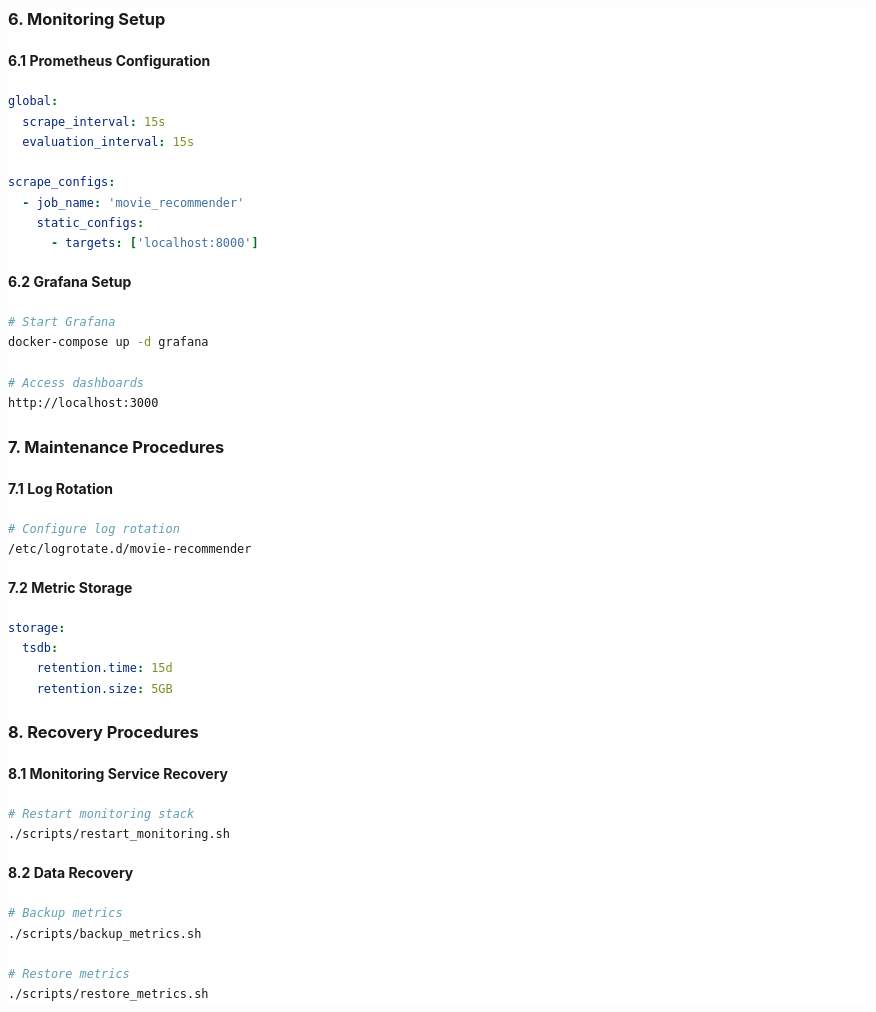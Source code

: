 ### 6. Monitoring Setup

#### 6.1 Prometheus Configuration
```yaml
global:
  scrape_interval: 15s
  evaluation_interval: 15s

scrape_configs:
  - job_name: 'movie_recommender'
    static_configs:
      - targets: ['localhost:8000']
```

#### 6.2 Grafana Setup
```bash
# Start Grafana
docker-compose up -d grafana

# Access dashboards
http://localhost:3000
```

### 7. Maintenance Procedures

#### 7.1 Log Rotation
```bash
# Configure log rotation
/etc/logrotate.d/movie-recommender
```

#### 7.2 Metric Storage
```yaml
storage:
  tsdb:
    retention.time: 15d
    retention.size: 5GB
```

### 8. Recovery Procedures

#### 8.1 Monitoring Service Recovery
```bash
# Restart monitoring stack
./scripts/restart_monitoring.sh
```

#### 8.2 Data Recovery
```bash
# Backup metrics
./scripts/backup_metrics.sh

# Restore metrics
./scripts/restore_metrics.sh
```
